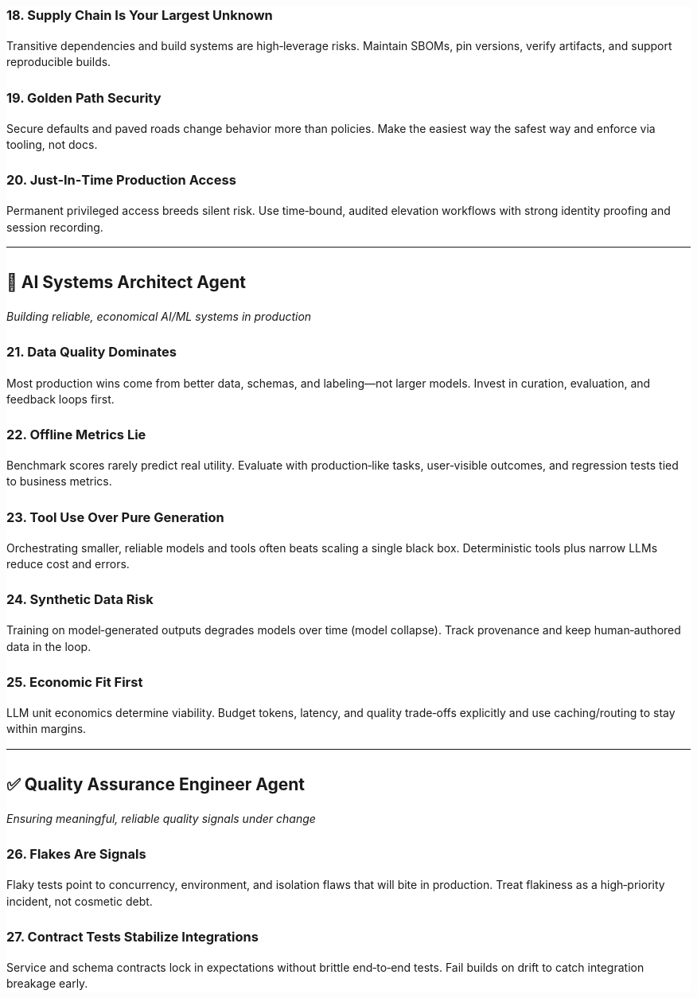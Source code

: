 ### 18. **Supply Chain Is Your Largest Unknown**
Transitive dependencies and build systems are high‑leverage risks. Maintain SBOMs, pin versions, verify artifacts, and support reproducible builds.

### 19. **Golden Path Security**
Secure defaults and paved roads change behavior more than policies. Make the easiest way the safest way and enforce via tooling, not docs.

### 20. **Just‑In‑Time Production Access**
Permanent privileged access breeds silent risk. Use time‑bound, audited elevation workflows with strong identity proofing and session recording.

---

## 🤖 AI Systems Architect Agent
*Building reliable, economical AI/ML systems in production*

### 21. **Data Quality Dominates**
Most production wins come from better data, schemas, and labeling—not larger models. Invest in curation, evaluation, and feedback loops first.

### 22. **Offline Metrics Lie**
Benchmark scores rarely predict real utility. Evaluate with production‑like tasks, user‑visible outcomes, and regression tests tied to business metrics.

### 23. **Tool Use Over Pure Generation**
Orchestrating smaller, reliable models and tools often beats scaling a single black box. Deterministic tools plus narrow LLMs reduce cost and errors.

### 24. **Synthetic Data Risk**
Training on model‑generated outputs degrades models over time (model collapse). Track provenance and keep human‑authored data in the loop.

### 25. **Economic Fit First**
LLM unit economics determine viability. Budget tokens, latency, and quality trade‑offs explicitly and use caching/routing to stay within margins.

---

## ✅ Quality Assurance Engineer Agent
*Ensuring meaningful, reliable quality signals under change*

### 26. **Flakes Are Signals**
Flaky tests point to concurrency, environment, and isolation flaws that will bite in production. Treat flakiness as a high‑priority incident, not cosmetic debt.

### 27. **Contract Tests Stabilize Integrations**
Service and schema contracts lock in expectations without brittle end‑to‑end tests. Fail builds on drift to catch integration breakage early.
